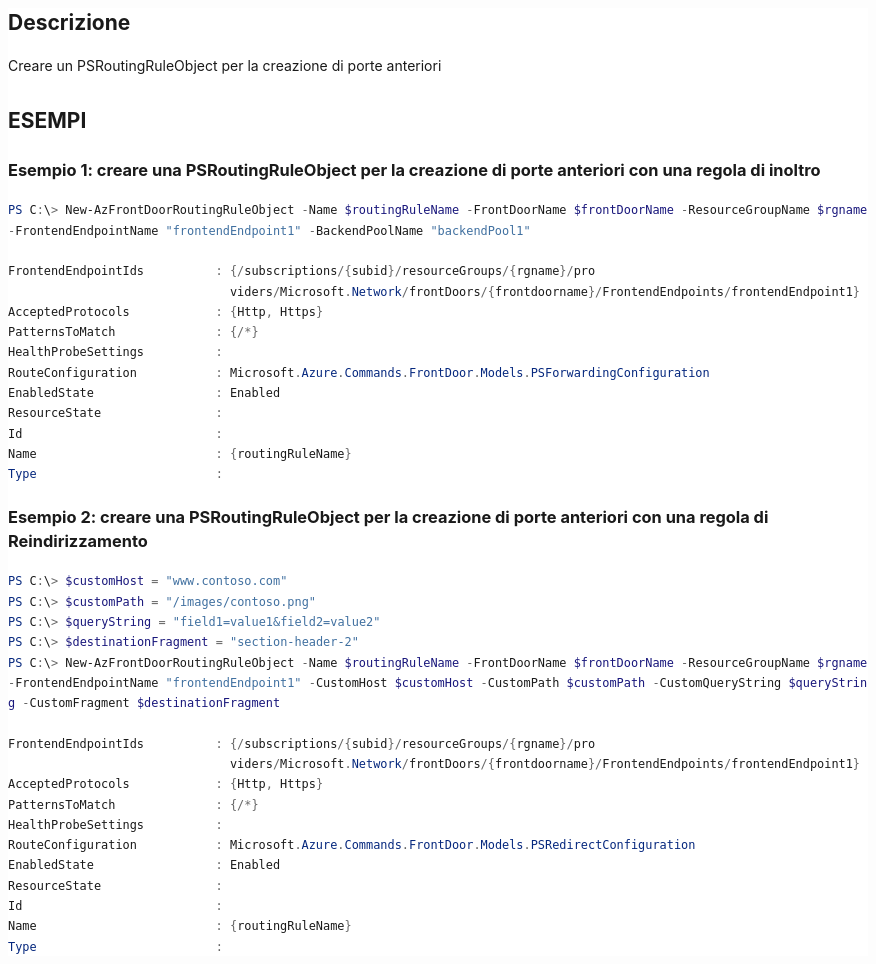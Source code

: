 ## Descrizione
Creare un PSRoutingRuleObject per la creazione di porte anteriori

## ESEMPI

### Esempio 1: creare una PSRoutingRuleObject per la creazione di porte anteriori con una regola di inoltro
```powershell
PS C:\> New-AzFrontDoorRoutingRuleObject -Name $routingRuleName -FrontDoorName $frontDoorName -ResourceGroupName $rgname -FrontendEndpointName "frontendEndpoint1" -BackendPoolName "backendPool1" 

FrontendEndpointIds          : {/subscriptions/{subid}/resourceGroups/{rgname}/pro
                               viders/Microsoft.Network/frontDoors/{frontdoorname}/FrontendEndpoints/frontendEndpoint1}
AcceptedProtocols            : {Http, Https}
PatternsToMatch              : {/*}
HealthProbeSettings          :
RouteConfiguration           : Microsoft.Azure.Commands.FrontDoor.Models.PSForwardingConfiguration
EnabledState                 : Enabled
ResourceState                :
Id                           :
Name                         : {routingRuleName}
Type                         :
```

### Esempio 2: creare una PSRoutingRuleObject per la creazione di porte anteriori con una regola di Reindirizzamento
```powershell
PS C:\> $customHost = "www.contoso.com"
PS C:\> $customPath = "/images/contoso.png"
PS C:\> $queryString = "field1=value1&field2=value2"
PS C:\> $destinationFragment = "section-header-2"
PS C:\> New-AzFrontDoorRoutingRuleObject -Name $routingRuleName -FrontDoorName $frontDoorName -ResourceGroupName $rgname -FrontendEndpointName "frontendEndpoint1" -CustomHost $customHost -CustomPath $customPath -CustomQueryString $queryString -CustomFragment $destinationFragment

FrontendEndpointIds          : {/subscriptions/{subid}/resourceGroups/{rgname}/pro
                               viders/Microsoft.Network/frontDoors/{frontdoorname}/FrontendEndpoints/frontendEndpoint1}
AcceptedProtocols            : {Http, Https}
PatternsToMatch              : {/*}
HealthProbeSettings          :
RouteConfiguration           : Microsoft.Azure.Commands.FrontDoor.Models.PSRedirectConfiguration
EnabledState                 : Enabled
ResourceState                :
Id                           :
Name                         : {routingRuleName}
Type                         :
```
